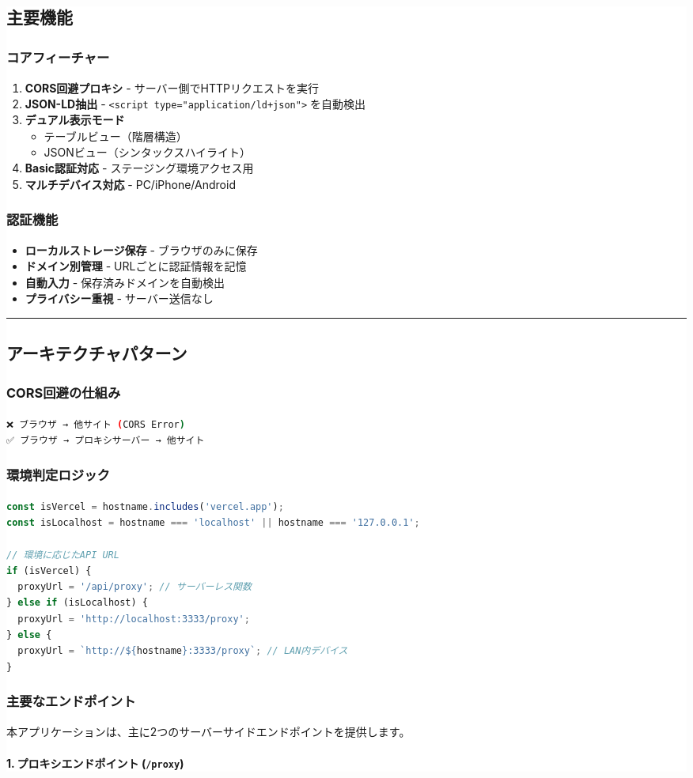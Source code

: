 
## 主要機能

### コアフィーチャー

1. **CORS回避プロキシ** - サーバー側でHTTPリクエストを実行
2. **JSON-LD抽出** - `<script type="application/ld+json">` を自動検出
3. **デュアル表示モード**
   - テーブルビュー（階層構造）
   - JSONビュー（シンタックスハイライト）
4. **Basic認証対応** - ステージング環境アクセス用
5. **マルチデバイス対応** - PC/iPhone/Android

### 認証機能

- **ローカルストレージ保存** - ブラウザのみに保存
- **ドメイン別管理** - URLごとに認証情報を記憶
- **自動入力** - 保存済みドメインを自動検出
- **プライバシー重視** - サーバー送信なし

---

## アーキテクチャパターン

### CORS回避の仕組み

```bash
❌ ブラウザ → 他サイト (CORS Error)
✅ ブラウザ → プロキシサーバー → 他サイト
```

### 環境判定ロジック

```javascript
const isVercel = hostname.includes('vercel.app');
const isLocalhost = hostname === 'localhost' || hostname === '127.0.0.1';

// 環境に応じたAPI URL
if (isVercel) {
  proxyUrl = '/api/proxy'; // サーバーレス関数
} else if (isLocalhost) {
  proxyUrl = 'http://localhost:3333/proxy';
} else {
  proxyUrl = `http://${hostname}:3333/proxy`; // LAN内デバイス
}
```

### 主要なエンドポイント

本アプリケーションは、主に2つのサーバーサイドエンドポイントを提供します。

#### 1. プロキシエンドポイント (`/proxy`)

